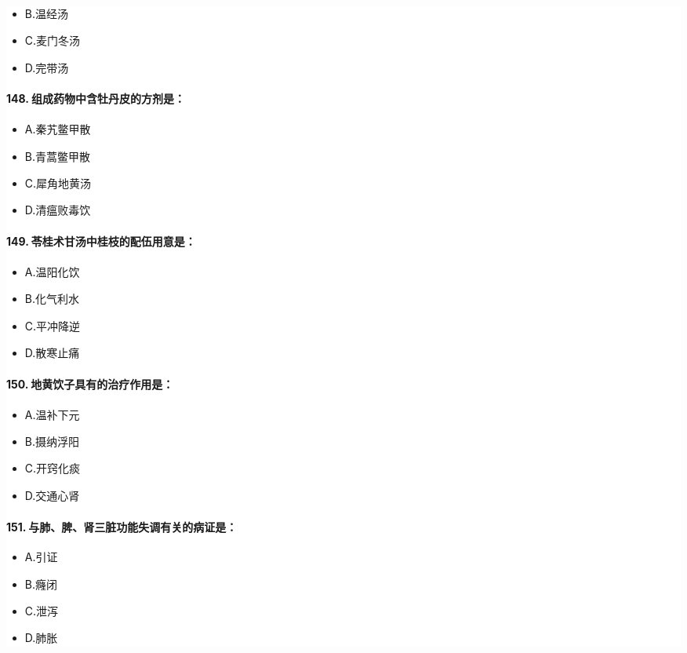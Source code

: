 * B.温经汤

* C.麦门冬汤

* D.完带汤







#### 148. 组成药物中含牡丹皮的方剂是：

* A.秦艽鳖甲散

* B.青蒿鳖甲散

* C.犀角地黄汤

* D.清瘟败毒饮







#### 149. 苓桂术甘汤中桂枝的配伍用意是：

* A.温阳化饮

* B.化气利水

* C.平冲降逆

* D.散寒止痛







#### 150. 地黄饮子具有的治疗作用是：

* A.温补下元

* B.摄纳浮阳

* C.开窍化痰

* D.交通心肾







#### 151. 与肺、脾、肾三脏功能失调有关的病证是：

* A.引证

* B.癃闭

* C.泄泻

* D.肺胀

